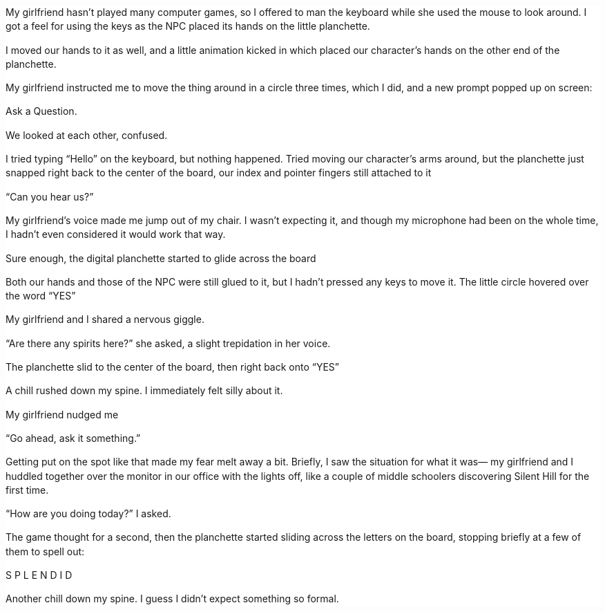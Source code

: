 My girlfriend hasn’t played many computer games, so I offered to man the keyboard while she used the mouse to look around. I got a feel for using the keys as the NPC placed its hands on the little planchette.

I moved our hands to it as well, and a little animation kicked in which placed our character’s hands on the other end of the planchette. 

My girlfriend instructed me to move the thing around in a circle three times, which I did, and a new prompt popped up on screen:

Ask a Question.

We looked at each other, confused.

I tried typing “Hello” on the keyboard, but nothing happened. Tried moving our character’s arms around, but the planchette just snapped right back to the center of the board, our index and pointer fingers still attached to it

“Can you hear us?”

My girlfriend’s voice made me jump out of my chair. I wasn’t expecting it, and though my microphone had been on the whole time, I hadn’t even considered it would work that way.

Sure enough, the digital planchette started to glide across the board

Both our hands and those of the NPC were still glued to it, but I hadn’t pressed any keys to move it. The little circle hovered over the word “YES”

My girlfriend and I shared a nervous giggle.

“Are there any spirits here?” she asked, a slight trepidation in her voice.

The planchette slid to the center of the board, then right back onto “YES”

A chill rushed down my spine. I immediately felt silly about it.

My girlfriend nudged me

“Go ahead, ask it something.”

Getting put on the spot like that made my fear melt away a bit. Briefly, I saw the situation for what it was— my girlfriend and I huddled together over the monitor in our office with the lights off, like a couple of middle schoolers discovering Silent Hill for the first time.

“How are you doing today?” I asked.

The game thought for a second, then the planchette started sliding across the letters on the board, stopping briefly at a few of them to spell out:

S
P
L
E
N
D
I
D

Another chill down my spine. I guess I didn’t expect something so formal.
